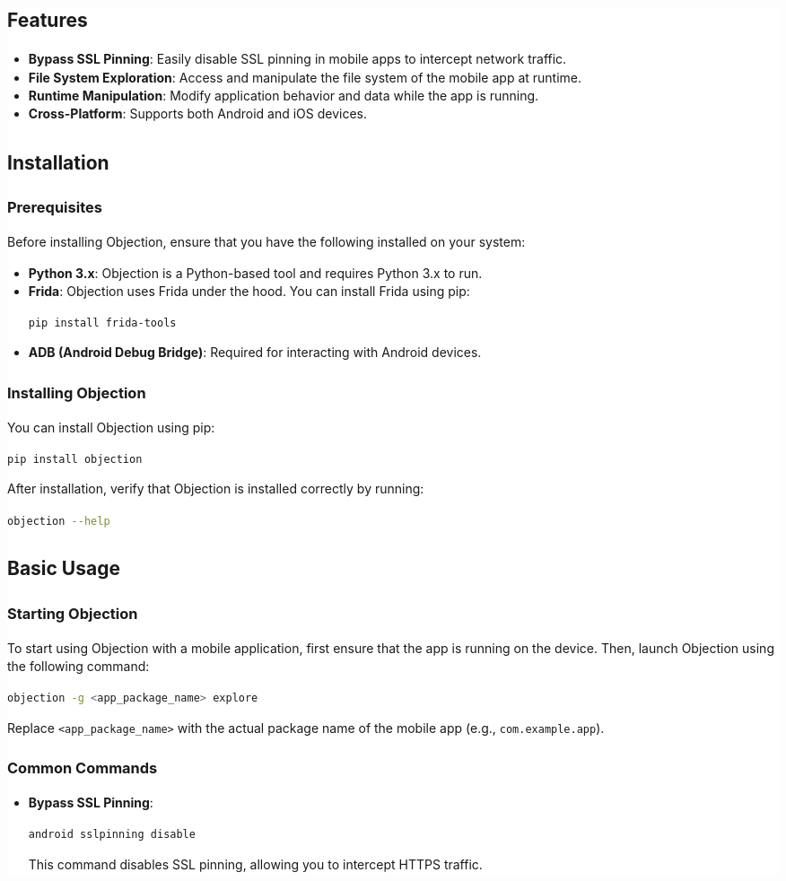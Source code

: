 ## Features

- **Bypass SSL Pinning**: Easily disable SSL pinning in mobile apps to intercept network traffic.
- **File System Exploration**: Access and manipulate the file system of the mobile app at runtime.
- **Runtime Manipulation**: Modify application behavior and data while the app is running.
- **Cross-Platform**: Supports both Android and iOS devices.

## Installation

### Prerequisites

Before installing Objection, ensure that you have the following installed on your system:

- **Python 3.x**: Objection is a Python-based tool and requires Python 3.x to run.
- **Frida**: Objection uses Frida under the hood. You can install Frida using pip:
  ```bash
  pip install frida-tools
  ```
- **ADB (Android Debug Bridge)**: Required for interacting with Android devices.

### Installing Objection

You can install Objection using pip:

```bash
pip install objection
```

After installation, verify that Objection is installed correctly by running:

```bash
objection --help
```

## Basic Usage

### Starting Objection

To start using Objection with a mobile application, first ensure that the app is running on the device. Then, launch Objection using the following command:

```bash
objection -g <app_package_name> explore
```

Replace `<app_package_name>` with the actual package name of the mobile app (e.g., `com.example.app`).

### Common Commands

- **Bypass SSL Pinning**:
  ```bash
  android sslpinning disable
  ```
  This command disables SSL pinning, allowing you to intercept HTTPS traffic.

